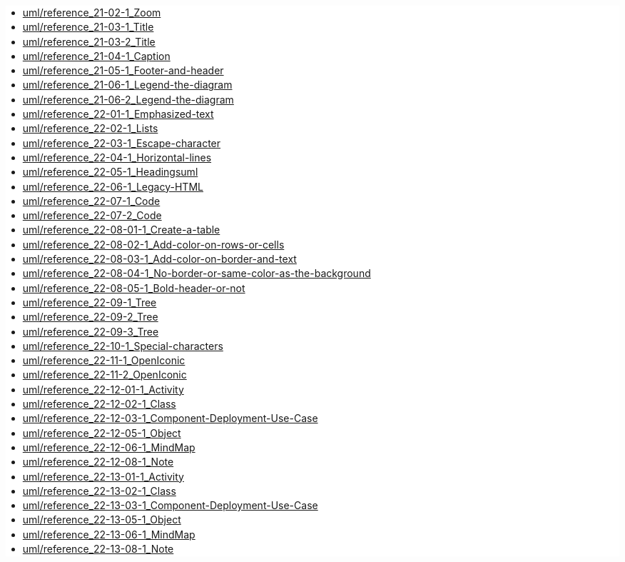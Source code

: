- [uml/reference\_21-02-1\_Zoom](https://aklt.github.io/plantuml/#uml/reference_21-02-1_Zoom)
- [uml/reference\_21-03-1\_Title](https://aklt.github.io/plantuml/#uml/reference_21-03-1_Title)
- [uml/reference\_21-03-2\_Title](https://aklt.github.io/plantuml/#uml/reference_21-03-2_Title)
- [uml/reference\_21-04-1\_Caption](https://aklt.github.io/plantuml/#uml/reference_21-04-1_Caption)
- [uml/reference\_21-05-1\_Footer-and-header](https://aklt.github.io/plantuml/#uml/reference_21-05-1_Footer-and-header)
- [uml/reference\_21-06-1\_Legend-the-diagram](https://aklt.github.io/plantuml/#uml/reference_21-06-1_Legend-the-diagram)
- [uml/reference\_21-06-2\_Legend-the-diagram](https://aklt.github.io/plantuml/#uml/reference_21-06-2_Legend-the-diagram)
- [uml/reference\_22-01-1\_Emphasized-text](https://aklt.github.io/plantuml/#uml/reference_22-01-1_Emphasized-text)
- [uml/reference\_22-02-1\_Lists](https://aklt.github.io/plantuml/#uml/reference_22-02-1_Lists)
- [uml/reference\_22-03-1\_Escape-character](https://aklt.github.io/plantuml/#uml/reference_22-03-1_Escape-character)
- [uml/reference\_22-04-1\_Horizontal-lines](https://aklt.github.io/plantuml/#uml/reference_22-04-1_Horizontal-lines)
- [uml/reference\_22-05-1\_Headingsuml](https://aklt.github.io/plantuml/#uml/reference_22-05-1_Headingsuml)
- [uml/reference\_22-06-1\_Legacy-HTML](https://aklt.github.io/plantuml/#uml/reference_22-06-1_Legacy-HTML)
- [uml/reference\_22-07-1\_Code](https://aklt.github.io/plantuml/#uml/reference_22-07-1_Code)
- [uml/reference\_22-07-2\_Code](https://aklt.github.io/plantuml/#uml/reference_22-07-2_Code)
- [uml/reference\_22-08-01-1\_Create-a-table](https://aklt.github.io/plantuml/#uml/reference_22-08-01-1_Create-a-table)
- [uml/reference\_22-08-02-1\_Add-color-on-rows-or-cells](https://aklt.github.io/plantuml/#uml/reference_22-08-02-1_Add-color-on-rows-or-cells)
- [uml/reference\_22-08-03-1\_Add-color-on-border-and-text](https://aklt.github.io/plantuml/#uml/reference_22-08-03-1_Add-color-on-border-and-text)
- [uml/reference\_22-08-04-1\_No-border-or-same-color-as-the-background](https://aklt.github.io/plantuml/#uml/reference_22-08-04-1_No-border-or-same-color-as-the-background)
- [uml/reference\_22-08-05-1\_Bold-header-or-not](https://aklt.github.io/plantuml/#uml/reference_22-08-05-1_Bold-header-or-not)
- [uml/reference\_22-09-1\_Tree](https://aklt.github.io/plantuml/#uml/reference_22-09-1_Tree)
- [uml/reference\_22-09-2\_Tree](https://aklt.github.io/plantuml/#uml/reference_22-09-2_Tree)
- [uml/reference\_22-09-3\_Tree](https://aklt.github.io/plantuml/#uml/reference_22-09-3_Tree)
- [uml/reference\_22-10-1\_Special-characters](https://aklt.github.io/plantuml/#uml/reference_22-10-1_Special-characters)
- [uml/reference\_22-11-1\_OpenIconic](https://aklt.github.io/plantuml/#uml/reference_22-11-1_OpenIconic)
- [uml/reference\_22-11-2\_OpenIconic](https://aklt.github.io/plantuml/#uml/reference_22-11-2_OpenIconic)
- [uml/reference\_22-12-01-1\_Activity](https://aklt.github.io/plantuml/#uml/reference_22-12-01-1_Activity)
- [uml/reference\_22-12-02-1\_Class](https://aklt.github.io/plantuml/#uml/reference_22-12-02-1_Class)
- [uml/reference\_22-12-03-1\_Component-Deployment-Use-Case](https://aklt.github.io/plantuml/#uml/reference_22-12-03-1_Component-Deployment-Use-Case)
- [uml/reference\_22-12-05-1\_Object](https://aklt.github.io/plantuml/#uml/reference_22-12-05-1_Object)
- [uml/reference\_22-12-06-1\_MindMap](https://aklt.github.io/plantuml/#uml/reference_22-12-06-1_MindMap)
- [uml/reference\_22-12-08-1\_Note](https://aklt.github.io/plantuml/#uml/reference_22-12-08-1_Note)
- [uml/reference\_22-13-01-1\_Activity](https://aklt.github.io/plantuml/#uml/reference_22-13-01-1_Activity)
- [uml/reference\_22-13-02-1\_Class](https://aklt.github.io/plantuml/#uml/reference_22-13-02-1_Class)
- [uml/reference\_22-13-03-1\_Component-Deployment-Use-Case](https://aklt.github.io/plantuml/#uml/reference_22-13-03-1_Component-Deployment-Use-Case)
- [uml/reference\_22-13-05-1\_Object](https://aklt.github.io/plantuml/#uml/reference_22-13-05-1_Object)
- [uml/reference\_22-13-06-1\_MindMap](https://aklt.github.io/plantuml/#uml/reference_22-13-06-1_MindMap)
- [uml/reference\_22-13-08-1\_Note](https://aklt.github.io/plantuml/#uml/reference_22-13-08-1_Note)